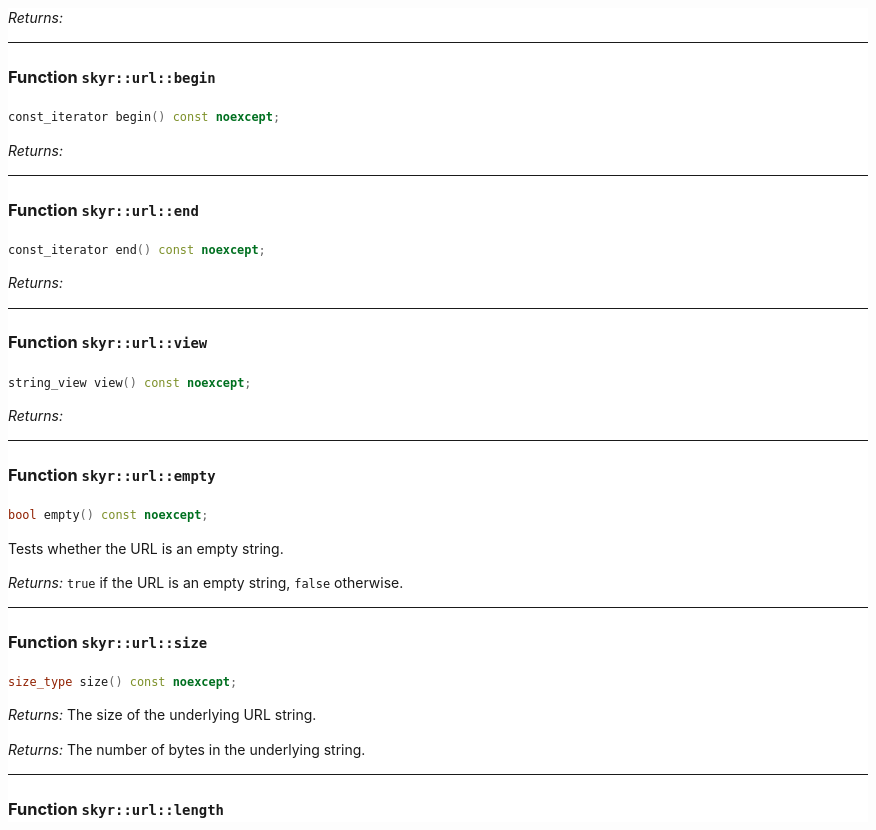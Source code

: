 *Returns:* 

-----

### Function `skyr::url::begin`

``` cpp
const_iterator begin() const noexcept;
```

*Returns:* 

-----

### Function `skyr::url::end`

``` cpp
const_iterator end() const noexcept;
```

*Returns:* 

-----

### Function `skyr::url::view`

``` cpp
string_view view() const noexcept;
```

*Returns:* 

-----

### Function `skyr::url::empty`

``` cpp
bool empty() const noexcept;
```

Tests whether the URL is an empty string.

*Returns:* `true` if the URL is an empty string, `false` otherwise.

-----

### Function `skyr::url::size`

``` cpp
size_type size() const noexcept;
```

*Returns:* The size of the underlying URL string.

*Returns:* The number of bytes in the underlying string.

-----

### Function `skyr::url::length`
